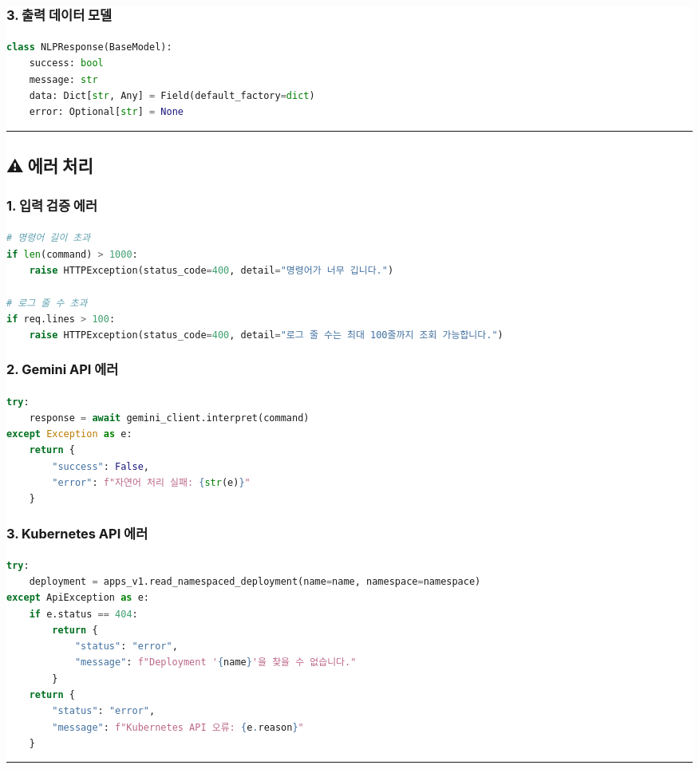 ### **3. 출력 데이터 모델**
```python
class NLPResponse(BaseModel):
    success: bool
    message: str
    data: Dict[str, Any] = Field(default_factory=dict)
    error: Optional[str] = None
```

---

## ⚠️ 에러 처리

### **1. 입력 검증 에러**
```python
# 명령어 길이 초과
if len(command) > 1000:
    raise HTTPException(status_code=400, detail="명령어가 너무 깁니다.")

# 로그 줄 수 초과
if req.lines > 100:
    raise HTTPException(status_code=400, detail="로그 줄 수는 최대 100줄까지 조회 가능합니다.")
```

### **2. Gemini API 에러**
```python
try:
    response = await gemini_client.interpret(command)
except Exception as e:
    return {
        "success": False,
        "error": f"자연어 처리 실패: {str(e)}"
    }
```

### **3. Kubernetes API 에러**
```python
try:
    deployment = apps_v1.read_namespaced_deployment(name=name, namespace=namespace)
except ApiException as e:
    if e.status == 404:
        return {
            "status": "error",
            "message": f"Deployment '{name}'을 찾을 수 없습니다."
        }
    return {
        "status": "error",
        "message": f"Kubernetes API 오류: {e.reason}"
    }
```

---